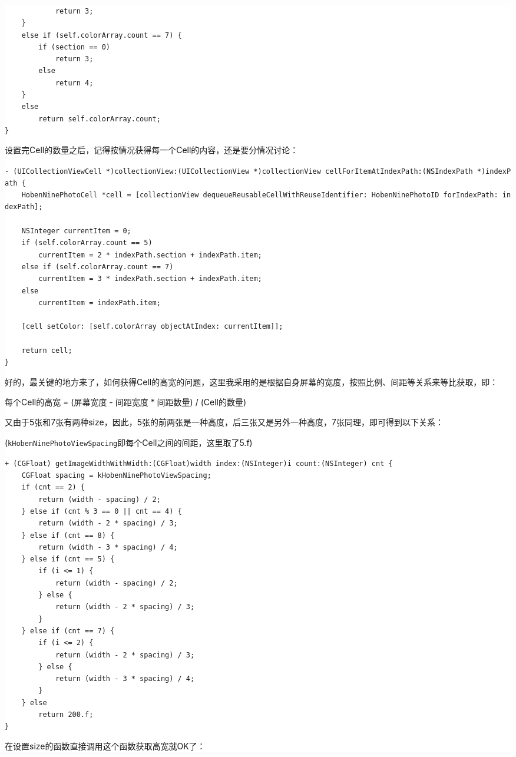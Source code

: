 ```
            return 3;
    }
    else if (self.colorArray.count == 7) {
        if (section == 0)
            return 3;
        else
            return 4;
    }
    else
        return self.colorArray.count;
}
```
设置完Cell的数量之后，记得按情况获得每一个Cell的内容，还是要分情况讨论：
```
- (UICollectionViewCell *)collectionView:(UICollectionView *)collectionView cellForItemAtIndexPath:(NSIndexPath *)indexPath {
    HobenNinePhotoCell *cell = [collectionView dequeueReusableCellWithReuseIdentifier: HobenNinePhotoID forIndexPath: indexPath];
    
    NSInteger currentItem = 0;
    if (self.colorArray.count == 5)
        currentItem = 2 * indexPath.section + indexPath.item;
    else if (self.colorArray.count == 7)
        currentItem = 3 * indexPath.section + indexPath.item;
    else
        currentItem = indexPath.item;
    
    [cell setColor: [self.colorArray objectAtIndex: currentItem]];
    
    return cell;
}
```
好的，最关键的地方来了，如何获得Cell的高宽的问题，这里我采用的是根据自身屏幕的宽度，按照比例、间距等关系来等比获取，即：

每个Cell的高宽 = (屏幕宽度 - 间距宽度 * 间距数量) / (Cell的数量)

又由于5张和7张有两种size，因此，5张的前两张是一种高度，后三张又是另外一种高度，7张同理，即可得到以下关系：

(`kHobenNinePhotoViewSpacing`即每个Cell之间的间距，这里取了5.f)
```
+ (CGFloat) getImageWidthWithWidth:(CGFloat)width index:(NSInteger)i count:(NSInteger) cnt {
    CGFloat spacing = kHobenNinePhotoViewSpacing;
    if (cnt == 2) {
        return (width - spacing) / 2;
    } else if (cnt % 3 == 0 || cnt == 4) {
        return (width - 2 * spacing) / 3;
    } else if (cnt == 8) {
        return (width - 3 * spacing) / 4;
    } else if (cnt == 5) {
        if (i <= 1) {
            return (width - spacing) / 2;
        } else {
            return (width - 2 * spacing) / 3;
        }
    } else if (cnt == 7) {
        if (i <= 2) {
            return (width - 2 * spacing) / 3;
        } else {
            return (width - 3 * spacing) / 4;
        }
    } else
        return 200.f;
}
```
在设置size的函数直接调用这个函数获取高宽就OK了：